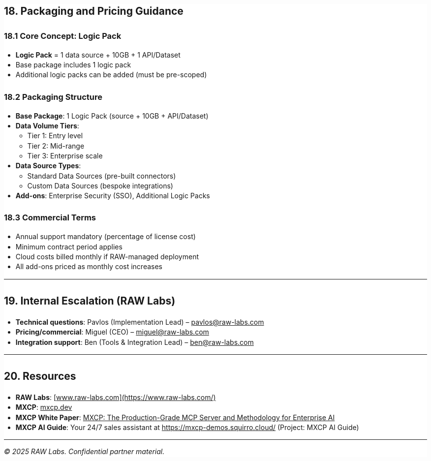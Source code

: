 ## 18. Packaging and Pricing Guidance

### 18.1 Core Concept: Logic Pack
- **Logic Pack** = 1 data source + 10GB + 1 API/Dataset
- Base package includes 1 logic pack
- Additional logic packs can be added (must be pre-scoped)

### 18.2 Packaging Structure
- **Base Package**: 1 Logic Pack (source + 10GB + API/Dataset)
- **Data Volume Tiers**: 
  - Tier 1: Entry level
  - Tier 2: Mid-range  
  - Tier 3: Enterprise scale
- **Data Source Types**:
  - Standard Data Sources (pre-built connectors)
  - Custom Data Sources (bespoke integrations)
- **Add-ons**: Enterprise Security (SSO), Additional Logic Packs

### 18.3 Commercial Terms
- Annual support mandatory (percentage of license cost)
- Minimum contract period applies
- Cloud costs billed monthly if RAW-managed deployment
- All add-ons priced as monthly cost increases

---

## 19. Internal Escalation (RAW Labs)

- **Technical questions**: Pavlos (Implementation Lead) – pavlos@raw-labs.com
- **Pricing/commercial**: Miguel (CEO) – miguel@raw-labs.com
- **Integration support**: Ben (Tools & Integration Lead) – ben@raw-labs.com

---

## 20. Resources

- **RAW Labs**: [www.raw-labs.com](https://www.raw-labs.com/)
- **MXCP**: [mxcp.dev](https://mxcp.dev)
- **MXCP White Paper**: [MXCP: The Production-Grade MCP Server and Methodology for Enterprise AI](https://raw-labs.com/blog/mxcp-production-mcp-enterprise-ai)
- **MXCP AI Guide**: Your 24/7 sales assistant at https://mxcp-demos.squirro.cloud/ (Project: MXCP AI Guide)

---

*© 2025 RAW Labs. Confidential partner material.*
